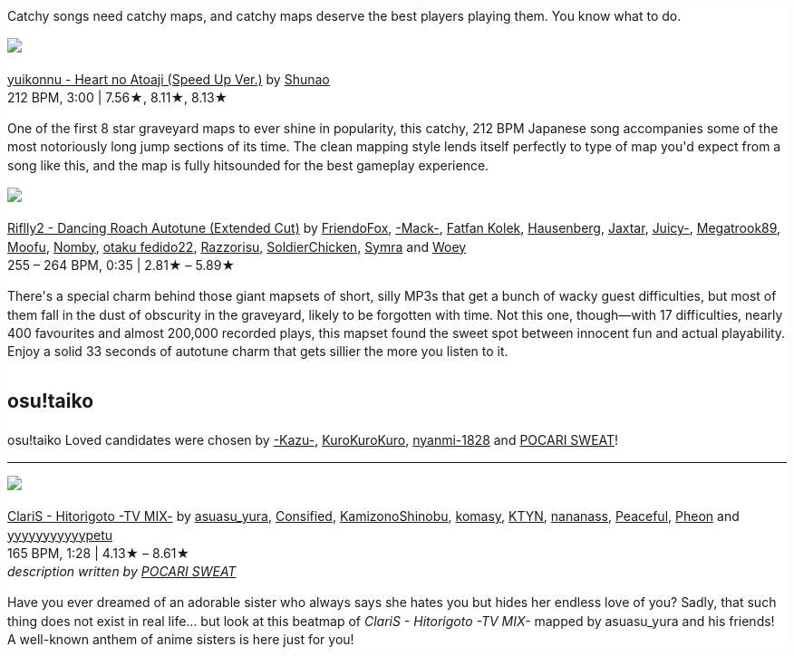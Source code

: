 Catchy songs need catchy maps, and catchy maps deserve the best players playing them. You know what to do.

[![](/wiki/shared/news/2021-03-31-project-loved-march-2021/622897.jpg)](https://osu.ppy.sh/community/forums/topics/1284221)

[yuikonnu - Heart no Atoaji (Speed Up Ver.)](https://osu.ppy.sh/beatmapsets/622897#osu) by [Shunao](https://osu.ppy.sh/users/7901324)\
212 BPM, 3:00 | 7.56★, 8.11★, 8.13★

One of the first 8 star graveyard maps to ever shine in popularity, this catchy, 212 BPM Japanese song accompanies some of the most notoriously long jump sections of its time. The clean mapping style lends itself perfectly to type of map you'd expect from a song like this, and the map is fully hitsounded for the best gameplay experience.

[![](/wiki/shared/news/2021-03-31-project-loved-march-2021/1043915.jpg)](https://osu.ppy.sh/community/forums/topics/1284220)

[Riflly2 - Dancing Roach Autotune (Extended Cut)](https://osu.ppy.sh/beatmapsets/1043915#osu) by [FriendoFox](https://osu.ppy.sh/users/3678808), [-Mack-](https://osu.ppy.sh/users/10460148), [Fatfan Kolek](https://osu.ppy.sh/users/2308676), [Hausenberg](https://osu.ppy.sh/users/10324016), [Jaxtar](https://osu.ppy.sh/users/3664295), [Juicy-](https://osu.ppy.sh/users/13097638), [Megatrook89](https://osu.ppy.sh/users/5310746), [Moofu](https://osu.ppy.sh/users/12189647), [Nomby](https://osu.ppy.sh/users/7624606), [otaku fedido22](https://osu.ppy.sh/users/14634323), [Razzorisu](https://osu.ppy.sh/users/15839025), [SoldierChicken](https://osu.ppy.sh/users/7046789), [Symra](https://osu.ppy.sh/users/6248691) and [Woey](https://osu.ppy.sh/users/3792472)\
255 – 264 BPM, 0:35 | 2.81★ – 5.89★

There's a special charm behind those giant mapsets of short, silly MP3s that get a bunch of wacky guest difficulties, but most of them fall in the dust of obscurity in the graveyard, likely to be forgotten with time. Not this one, though—with 17 difficulties, nearly 400 favourites and almost 200,000 recorded plays, this mapset found the sweet spot between innocent fun and actual playability. Enjoy a solid 33 seconds of autotune charm that gets sillier the more you listen to it.

## osu!taiko

osu!taiko Loved candidates were chosen by [-Kazu-](https://osu.ppy.sh/users/920861), [KuroKuroKuro](https://osu.ppy.sh/users/11931563), [nyanmi-1828](https://osu.ppy.sh/users/6866480) and [POCARI SWEAT](https://osu.ppy.sh/users/5082685)!

---

[![](/wiki/shared/news/2021-03-31-project-loved-march-2021/624087.jpg)](https://osu.ppy.sh/community/forums/topics/1284218)

[ClariS - Hitorigoto -TV MIX-](https://osu.ppy.sh/beatmapsets/624087#taiko) by [asuasu_yura](https://osu.ppy.sh/users/2875968), [Consified](https://osu.ppy.sh/users/6502903), [KamizonoShinobu](https://osu.ppy.sh/users/1163051), [komasy](https://osu.ppy.sh/users/1980256), [KTYN](https://osu.ppy.sh/users/2250574), [nananass](https://osu.ppy.sh/users/7231722), [Peaceful](https://osu.ppy.sh/users/165027), [Pheon](https://osu.ppy.sh/users/292295) and [yyyyyyyyyyypetu](https://osu.ppy.sh/users/468029)\
165 BPM, 1:28 | 4.13★ – 8.61★\
*description written by [POCARI SWEAT](https://osu.ppy.sh/users/5082685)*

Have you ever dreamed of an adorable sister who always says she hates you but hides her endless love of you? Sadly, that such thing does not exist in real life... but look at this beatmap of *ClariS - Hitorigoto -TV MIX-* mapped by asuasu_yura and his friends! A well-known anthem of anime sisters is here just for you!
